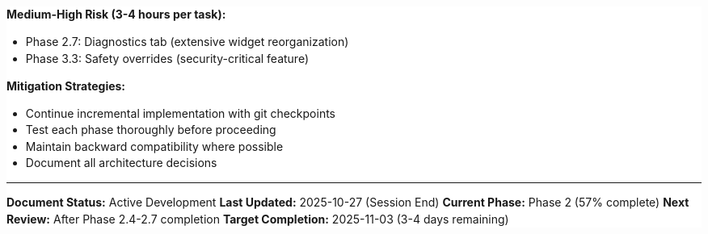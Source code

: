 **Medium-High Risk (3-4 hours per task):**
- Phase 2.7: Diagnostics tab (extensive widget reorganization)
- Phase 3.3: Safety overrides (security-critical feature)

**Mitigation Strategies:**
- Continue incremental implementation with git checkpoints
- Test each phase thoroughly before proceeding
- Maintain backward compatibility where possible
- Document all architecture decisions

---

**Document Status:** Active Development
**Last Updated:** 2025-10-27 (Session End)
**Current Phase:** Phase 2 (57% complete)
**Next Review:** After Phase 2.4-2.7 completion
**Target Completion:** 2025-11-03 (3-4 days remaining)
